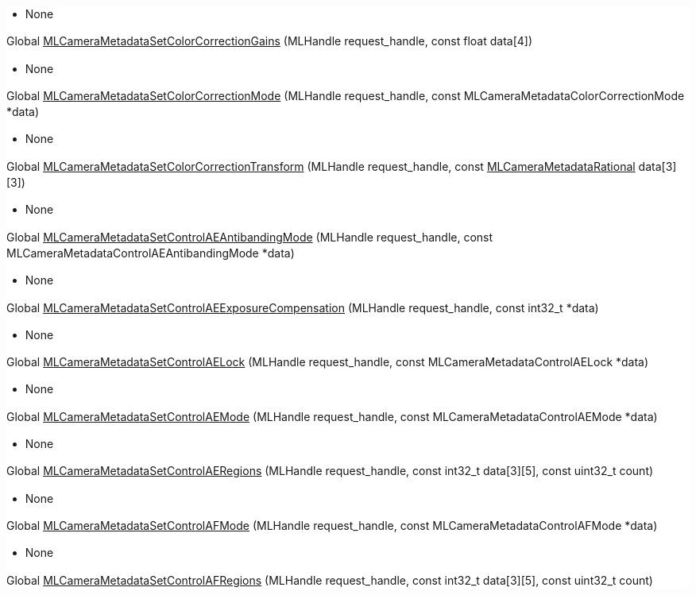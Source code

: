 * None  

Global [MLCameraMetadataSetColorCorrectionGains](/api-ref/api/Modules/group___camera_metadata/group___camera_metadata.md#mlresult-mlcamerametadatasetcolorcorrectiongains)  (MLHandle request_handle, const float data[4])

* None  

Global [MLCameraMetadataSetColorCorrectionMode](/api-ref/api/Modules/group___camera_metadata/group___camera_metadata.md#mlresult-mlcamerametadatasetcolorcorrectionmode)  (MLHandle request_handle, const MLCameraMetadataColorCorrectionMode *data)

* None  

Global [MLCameraMetadataSetColorCorrectionTransform](/api-ref/api/Modules/group___camera_metadata/group___camera_metadata.md#mlresult-mlcamerametadatasetcolorcorrectiontransform)  (MLHandle request_handle, const [MLCameraMetadataRational](/api-ref/api/Modules/group___camera_metadata/struct_m_l_camera_metadata_rational.md) data[3][3])

* None  

Global [MLCameraMetadataSetControlAEAntibandingMode](/api-ref/api/Modules/group___camera_metadata/group___camera_metadata.md#mlresult-mlcamerametadatasetcontrolaeantibandingmode)  (MLHandle request_handle, const MLCameraMetadataControlAEAntibandingMode *data)

* None  

Global [MLCameraMetadataSetControlAEExposureCompensation](/api-ref/api/Modules/group___camera_metadata/group___camera_metadata.md#mlresult-mlcamerametadatasetcontrolaeexposurecompensation)  (MLHandle request_handle, const int32_t *data)

* None  

Global [MLCameraMetadataSetControlAELock](/api-ref/api/Modules/group___camera_metadata/group___camera_metadata.md#mlresult-mlcamerametadatasetcontrolaelock)  (MLHandle request_handle, const MLCameraMetadataControlAELock *data)

* None  

Global [MLCameraMetadataSetControlAEMode](/api-ref/api/Modules/group___camera_metadata/group___camera_metadata.md#mlresult-mlcamerametadatasetcontrolaemode)  (MLHandle request_handle, const MLCameraMetadataControlAEMode *data)

* None  

Global [MLCameraMetadataSetControlAERegions](/api-ref/api/Modules/group___camera_metadata/group___camera_metadata.md#mlresult-mlcamerametadatasetcontrolaeregions)  (MLHandle request_handle, const int32_t data[3][5], const uint32_t count)

* None  

Global [MLCameraMetadataSetControlAFMode](/api-ref/api/Modules/group___camera_metadata/group___camera_metadata.md#mlresult-mlcamerametadatasetcontrolafmode)  (MLHandle request_handle, const MLCameraMetadataControlAFMode *data)

* None  

Global [MLCameraMetadataSetControlAFRegions](/api-ref/api/Modules/group___camera_metadata/group___camera_metadata.md#mlresult-mlcamerametadatasetcontrolafregions)  (MLHandle request_handle, const int32_t data[3][5], const uint32_t count)
